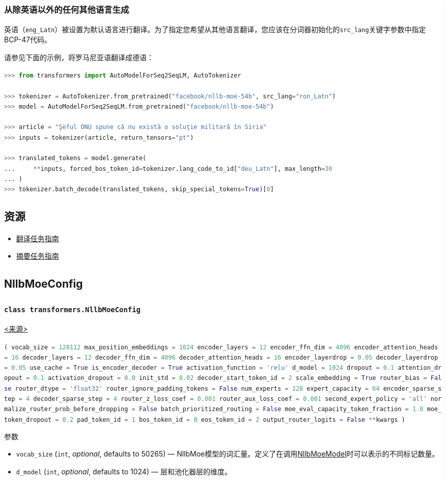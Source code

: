 
### 从除英语以外的任何其他语言生成

英语（`eng_Latn`）被设置为默认语言进行翻译。为了指定您希望从其他语言翻译，您应该在分词器初始化的`src_lang`关键字参数中指定BCP-47代码。

请参见下面的示例，将罗马尼亚语翻译成德语：

```py
>>> from transformers import AutoModelForSeq2SeqLM, AutoTokenizer

>>> tokenizer = AutoTokenizer.from_pretrained("facebook/nllb-moe-54b", src_lang="ron_Latn")
>>> model = AutoModelForSeq2SeqLM.from_pretrained("facebook/nllb-moe-54b")

>>> article = "Şeful ONU spune că nu există o soluţie militară în Siria"
>>> inputs = tokenizer(article, return_tensors="pt")

>>> translated_tokens = model.generate(
...     **inputs, forced_bos_token_id=tokenizer.lang_code_to_id["deu_Latn"], max_length=30
... )
>>> tokenizer.batch_decode(translated_tokens, skip_special_tokens=True)[0]
```

## 资源

+   [翻译任务指南](../tasks/translation)

+   [摘要任务指南](../tasks/summarization)

## NllbMoeConfig

### `class transformers.NllbMoeConfig`

[<来源>](https://github.com/huggingface/transformers/blob/v4.37.2/src/transformers/models/nllb_moe/configuration_nllb_moe.py#L27)

```py
( vocab_size = 128112 max_position_embeddings = 1024 encoder_layers = 12 encoder_ffn_dim = 4096 encoder_attention_heads = 16 decoder_layers = 12 decoder_ffn_dim = 4096 decoder_attention_heads = 16 encoder_layerdrop = 0.05 decoder_layerdrop = 0.05 use_cache = True is_encoder_decoder = True activation_function = 'relu' d_model = 1024 dropout = 0.1 attention_dropout = 0.1 activation_dropout = 0.0 init_std = 0.02 decoder_start_token_id = 2 scale_embedding = True router_bias = False router_dtype = 'float32' router_ignore_padding_tokens = False num_experts = 128 expert_capacity = 64 encoder_sparse_step = 4 decoder_sparse_step = 4 router_z_loss_coef = 0.001 router_aux_loss_coef = 0.001 second_expert_policy = 'all' normalize_router_prob_before_dropping = False batch_prioritized_routing = False moe_eval_capacity_token_fraction = 1.0 moe_token_dropout = 0.2 pad_token_id = 1 bos_token_id = 0 eos_token_id = 2 output_router_logits = False **kwargs )
```

参数

+   `vocab_size` (`int`, *optional*, defaults to 50265) — NllbMoe模型的词汇量。定义了在调用[NllbMoeModel](/docs/transformers/v4.37.2/en/model_doc/nllb-moe#transformers.NllbMoeModel)时可以表示的不同标记数量。

+   `d_model` (`int`, *optional*, defaults to 1024) — 层和池化器层的维度。
